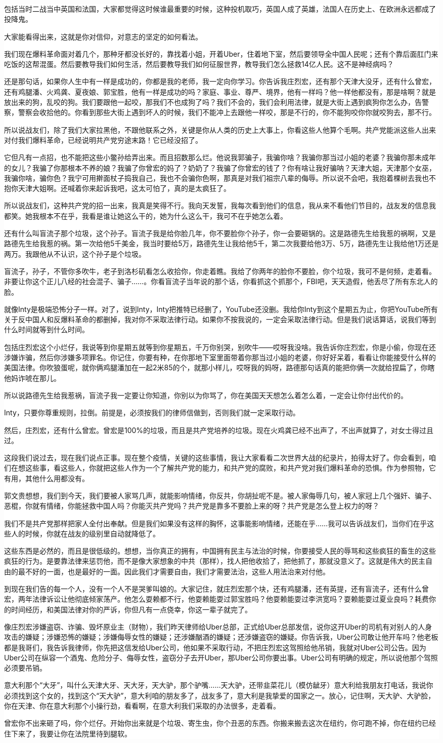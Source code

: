 包括当时二战当中英国和法国，大家都觉得这时候谁最重要的时候，这种投机取巧，英国人成了英雄，法国人在历史上、在欧洲永远都成了投降鬼。

大家能看得出来，这就是你对信仰，对意志的坚定的如何看法。

我们现在爆料革命面对着几个，那种牙都没长好的，靠找着小姐，开着Uber，住着地下室，然后要领导全中国人民呢；还有个靠后面肛门来吃饭的这帮混蛋。然后要教导我们如何生活，然后要教导我们如何征服世界，教导我们怎么拯救14亿人民。这不是神经病吗？

还是那句话，如果你人生中有一样是成功的，你都是我的老师，我一定向你学习。你告诉我庄烈宏，还有那个天津大没牙，还有什么曾宏，还有鸡腿潘、火鸡龚、夏夜娘、郭宝胜，他有一样是成功的吗？家庭、事业、尊严、境界，他有一样吗？他一样他都没有，那是啥啊？就是放出来的狗，乱咬的狗。我们要跟他一起咬，那我们不也成狗了吗？我们不会的，我们会利用法律，就是大街上遇到疯狗你怎么办，告警察，警察会收拾他的。你看到那些大街上遇到坏人的时候，我们不能冲上去跟他一样咬，那是不行的，你不能狗咬你你就咬狗去，那不行。

所以说战友们，除了我们大家拉黑他，不跟他联系之外，关键是你从人类的历史上大事上，你看这些人他算个毛啊。共产党能派这些人出来对付我们爆料革命，已经说明共产党穷途末路！它已经没招了。

它但凡有一点招，也不能把这些小鳖孙给弄出来。而且招数那么烂。他说我郭骗子，我骗你啥？我骗你那当过小姐的老婆？我骗你那未成年的女儿？我骗了你那根本不养的娘？我骗了你曾宏的妈了？奶奶了？我骗了你曾宏的钱了？你有啥让我好骗呐？天津大姐，天津那个女巫，我骗你啥，骗你色？我宁可用擀面杖子捣我自己，我也不会骗你色啊，那真是对我们祖宗八辈的侮辱。所以说不会吧，我抱着棵树去我也不抱你天津大姐啊。还喊着你来起诉我吧，这太可怕了，真的是太疯狂了。

所以说战友们，这种共产党的招一出来，我真是笑得不行。我向天发誓，我每次看到他们的信息，我从来不看他们节目的，战友发的信息我都笑。她我根本不在乎，我看是谁让她这么干的，她为什么这么干，我可不在乎她怎么着。

还有什么叫盲流子那个垃圾，这个孙子。盲流子我是给你脸几年，你不要脸你个孙子，你一会要砸锅的。这是路德先生给我惹的祸啊，又是路德先生给我惹的祸。第一次给他5千美金，我当时要给5万，路德先生让我给他5千，第二次我要给他3万、5万，路德先生让我给他1万还是两万。我跟他从不认识，这个孙子是个垃圾。

盲流子，孙子，不管你多吹牛，老子到洛杉矶看怎么收拾你，你走着瞧。我给了你两年的脸你不要脸，你个垃圾，我可不是何频，走着看。非要让你这个正儿八经的社会混子、骗子……。你看盲流子当年说的那个话，你看抓这个抓那个，FBI吧，天天造假，他丢尽了所有东北人的脸。

就像Inty是极端恐怖分子一样。对了，说到Inty，Inty把推特已经删了，YouTube还没删。我给你Inty到这个星期五为止，你把YouTube所有关于反中国人和反爆料革命的都删掉，我对你不采取法律行动。如果你不按我说的，一定会采取法律行动。但是我们说话算话，说我们等到什么时间就等到什么时间。

包括庄烈宏这个小烂仔，我说等到你星期五就等到你星期五，千万你别哭，别吹牛——哎呀我没啥。我告诉你庄烈宏，你是小偷，你现在还涉嫌诈骗，然后你涉嫌多项罪名。你记住，你要有种，在你那地下室里面带着你那当过小姐的老婆，你好好呆着，看看让你能接受什么样的美国法律。你吹狼蛋呢，就你俩鸡腿潘加在一起2米85的个，就那小样儿，哎呀我的妈呀，路德那句话真的能把你俩一次就给捏扁了，你瞎他妈诈唬在那儿。

所以说路德先生给我惹祸，盲流子我一定要让你知道，你别以为你骂了，你在美国天天想怎么着怎么着，一定会让你付出代价的。

Inty，只要你尊重规则，拉倒。前提是，必须按我们的律师信做到，否则我们就一定采取行动。

然后，庄烈宏，还有什么曾宏。曾宏是100%的垃圾，而且是共产党培养的垃圾。现在火鸡龚已经不出声了，不出声就算了，对女士得过且过。

这段我们说过去，现在我们说点正事。现在整个疫情，关键的这些事情，我让大家看看二次世界大战的纪录片，拍得太好了。你会看到，咱们在想这些事，看这些人，你就把这些人作为一个了解共产党的能力，和共产党的腐败，和共产党对我们爆料革命的恐惧。作为参照物，它有用，其他什么用都没有。

郭文贵想想，我们到今天，我们要被人家骂几声，就能影响情绪，你反共，你胡扯呢不是。被人家侮辱几句，被人家冠上几个强奸、骗子、恶棍，你就有情绪，你能拯救中国人吗？你能灭共产党吗？共产党是靠多不要脸上来的呀？共产党是怎么登上权力的呀？

我们不是共产党那样把家人全付出奉献。但是我们如果没有这样的胸怀，这事能影响情绪，还能在乎……我可以告诉战友们，当你们在乎这些人的时候，你就在战友的级别里自动就降低了。

这些东西是必然的，而且是很低级的。想想，当你真正的拥有，中国拥有民主与法治的时候，你要接受人民的辱骂和这些疯狂的畜生的这些疯狂的行为。是要靠法律来惩罚他，而不是像大家想象的中共（那样），找人把他收拾了，把他抓了，那就没意义了。这就是伟大的民主自由的最不好的一面，也是最好的一面。因此我们才需要自由，我们才需要法治，这些人用法治来对付他。

到现在我们告的每一个人，没有一个人不是哭爹叫娘的。大家记住，就庄烈宏那个块，还有鸡腿潘，还有英提，还有盲流子，还有什么曾宏，两年法律诉讼让他彻底倾家荡产。他怎么耍赖都不行，他耍赖能耍过郭宝胜吗？他耍赖能耍过李洪宽吗？耍赖能耍过夏业良吗？耗费你的时间经历，和美国法律对你的严诉，你但凡有一点侥幸，你这一辈子就完了。

像庄烈宏涉嫌盗窃、诈骗、毁坏原业主（财物），我们昨天律师给Uber总部，正式给Uber总部发信，说你这开Uber的司机有对别人的人身攻击的嫌疑；涉嫌恐怖的嫌疑；涉嫌侮辱女性的嫌疑；还涉嫌酗酒的嫌疑；还涉嫌盗窃的嫌疑。你告诉我，Uber公司敢让他开车吗？他老板都是我哥们，我告诉我律师，你先把这信发给Uber公司，他如果不采取行动，不把庄烈宏这驾照给他吊销，我就对Uber公司公告。因为Uber公司在纵容一个酒鬼、危险分子、侮辱女性，盗窃分子去开Uber，那Uber公司你要出事。Uber公司有明确的规定，所以说他那个驾照必须要吊销。

意大利那个“大牙”，叫什么天津大牙、天大牙，天大驴，那个驴嘴……天大驴，还带韭菜花儿（模仿龇牙）意大利给我朋友打电话，我说你必须找到这个女的，找到这个“天大驴”，意大利咱的朋友多了，战友多了，意大利是我挚爱的国家之一。放心，记住啊，天大驴、大驴脸，你在天津、你在意大利那个小操行劲，看看啊，在意大利我们采取的办法很多，走着看。

曾宏你不出来砸了吗，你个烂仔。开始你出来就是个垃圾、寄生虫，你个丑恶的东西。你搬来搬去这次在纽约，你可跑不掉，你在纽约已经住下来了，我要让你在法院里待到腿软。

